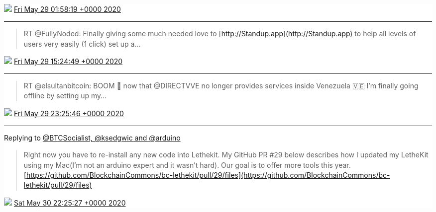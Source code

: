 <img src="{{ site.url }}{{ site.baseurl }}/assets/images/media/tweet.ico" width="30" /> [Fri May 29 01:58:19 +0000 2020](https://twitter.com/ChristopherA/status/1266187081019244545)

----

> RT @FullyNoded: Finally giving some much needed love to [http://Standup.app](http://Standup.app) to help all levels of users very easily (1 click) set up a…

<img src="{{ site.url }}{{ site.baseurl }}/assets/images/media/tweet.ico" width="30" /> [Fri May 29 15:24:49 +0000 2020](https://twitter.com/ChristopherA/status/1266390044148854785)

----

> RT @elsultanbitcoin: BOOM 🤯 now that @DIRECTVVE no longer provides services inside Venezuela 🇻🇪 I’m finally going offline by setting up my…

<img src="{{ site.url }}{{ site.baseurl }}/assets/images/media/tweet.ico" width="30" /> [Fri May 29 23:25:46 +0000 2020](https://twitter.com/ChristopherA/status/1266511077279322112)

----

Replying to [@BTCSocialist, @ksedgwic and @arduino](https://twitter.com/arcbtc/status/1266853750406332416)

> Right now you have to re-install any new code into Lethekit. My GitHub PR #29 below describes how I updated my LetheKit using my Mac(I’m not an arduino expert and it wasn’t hard). Our goal is to offer more tools this year. [https://github.com/BlockchainCommons/bc-lethekit/pull/29/files](https://github.com/BlockchainCommons/bc-lethekit/pull/29/files)

<img src="{{ site.url }}{{ site.baseurl }}/assets/images/media/tweet.ico" width="30" /> [Sat May 30 22:25:27 +0000 2020](https://twitter.com/ChristopherA/status/1266858286252359680)